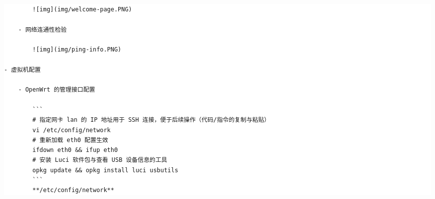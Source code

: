             ![img](img/welcome-page.PNG)

        - 网络连通性检验

            ![img](img/ping-info.PNG)

    - 虚拟机配置

        - OpenWrt 的管理接口配置

            ```
            # 指定网卡 lan 的 IP 地址用于 SSH 连接，便于后续操作（代码/指令的复制与粘贴）
            vi /etc/config/network
            # 重新加载 eth0 配置生效
            ifdown eth0 && ifup eth0
            # 安装 Luci 软件包与查看 USB 设备信息的工具
            opkg update && opkg install luci usbutils
            ```
            **/etc/config/network**
